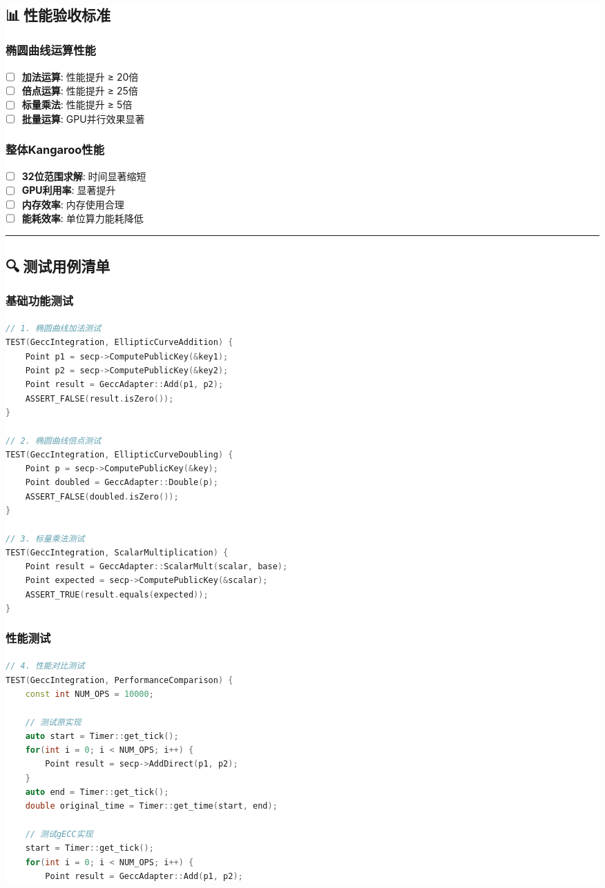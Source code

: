
## 📊 性能验收标准

### 椭圆曲线运算性能
- [ ] **加法运算**: 性能提升 ≥ 20倍
- [ ] **倍点运算**: 性能提升 ≥ 25倍
- [ ] **标量乘法**: 性能提升 ≥ 5倍
- [ ] **批量运算**: GPU并行效果显著

### 整体Kangaroo性能
- [ ] **32位范围求解**: 时间显著缩短
- [ ] **GPU利用率**: 显著提升
- [ ] **内存效率**: 内存使用合理
- [ ] **能耗效率**: 单位算力能耗降低

---

## 🔍 测试用例清单

### 基础功能测试
```cpp
// 1. 椭圆曲线加法测试
TEST(GeccIntegration, EllipticCurveAddition) {
    Point p1 = secp->ComputePublicKey(&key1);
    Point p2 = secp->ComputePublicKey(&key2);
    Point result = GeccAdapter::Add(p1, p2);
    ASSERT_FALSE(result.isZero());
}

// 2. 椭圆曲线倍点测试
TEST(GeccIntegration, EllipticCurveDoubling) {
    Point p = secp->ComputePublicKey(&key);
    Point doubled = GeccAdapter::Double(p);
    ASSERT_FALSE(doubled.isZero());
}

// 3. 标量乘法测试
TEST(GeccIntegration, ScalarMultiplication) {
    Point result = GeccAdapter::ScalarMult(scalar, base);
    Point expected = secp->ComputePublicKey(&scalar);
    ASSERT_TRUE(result.equals(expected));
}
```

### 性能测试
```cpp
// 4. 性能对比测试
TEST(GeccIntegration, PerformanceComparison) {
    const int NUM_OPS = 10000;
    
    // 测试原实现
    auto start = Timer::get_tick();
    for(int i = 0; i < NUM_OPS; i++) {
        Point result = secp->AddDirect(p1, p2);
    }
    auto end = Timer::get_tick();
    double original_time = Timer::get_time(start, end);
    
    // 测试gECC实现
    start = Timer::get_tick();
    for(int i = 0; i < NUM_OPS; i++) {
        Point result = GeccAdapter::Add(p1, p2);
```